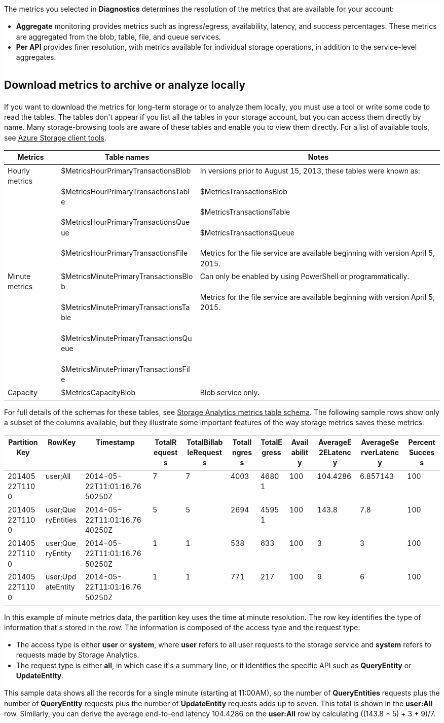 The metrics you selected in **Diagnostics** determines the resolution of the metrics that are available for your account:

* **Aggregate** monitoring provides metrics such as ingress/egress, availability, latency, and success percentages. These metrics are aggregated from the blob, table, file, and queue services.
* **Per API** provides finer resolution, with metrics available for individual storage operations, in addition to the service-level aggregates.

## Download metrics to archive or analyze locally

If you want to download the metrics for long-term storage or to analyze them locally, you must use a tool or write some code to read the tables. The tables don't appear if you list all the tables in your storage account, but you can access them directly by name. Many storage-browsing tools are aware of these tables and enable you to view them directly. For a list of available tools, see [Azure Storage client tools](./storage-explorers.md).

|Metrics|Table names|Notes| 
|-|-|-|  
|Hourly metrics|$MetricsHourPrimaryTransactionsBlob<br /><br /> $MetricsHourPrimaryTransactionsTable<br /><br /> $MetricsHourPrimaryTransactionsQueue<br /><br /> $MetricsHourPrimaryTransactionsFile|In versions prior to August 15, 2013, these tables were known as:<br /><br /> $MetricsTransactionsBlob<br /><br /> $MetricsTransactionsTable<br /><br /> $MetricsTransactionsQueue<br /><br /> Metrics for the file service are available beginning with version April 5, 2015.|  
|Minute metrics|$MetricsMinutePrimaryTransactionsBlob<br /><br /> $MetricsMinutePrimaryTransactionsTable<br /><br /> $MetricsMinutePrimaryTransactionsQueue<br /><br /> $MetricsMinutePrimaryTransactionsFile|Can only be enabled by using PowerShell or programmatically.<br /><br /> Metrics for the file service are available beginning with version April 5, 2015.|  
|Capacity|$MetricsCapacityBlob|Blob service only.|  

For full details of the schemas for these tables, see [Storage Analytics metrics table schema](/rest/api/storageservices/storage-analytics-metrics-table-schema). The following sample rows show only a subset of the columns available, but they illustrate some important features of the way storage metrics saves these metrics:  

|PartitionKey|RowKey|Timestamp|TotalRequests|TotalBillableRequests|TotalIngress|TotalEgress|Availability|AverageE2ELatency|AverageServerLatency|PercentSuccess| 
|-|-|-|-|-|-|-|-|-|-|-|  
|20140522T1100|user;All|2014-05-22T11:01:16.7650250Z|7|7|4003|46801|100|104.4286|6.857143|100|  
|20140522T1100|user;QueryEntities|2014-05-22T11:01:16.7640250Z|5|5|2694|45951|100|143.8|7.8|100|  
|20140522T1100|user;QueryEntity|2014-05-22T11:01:16.7650250Z|1|1|538|633|100|3|3|100|  
|20140522T1100|user;UpdateEntity|2014-05-22T11:01:16.7650250Z|1|1|771|217|100|9|6|100|  

In this example of minute metrics data, the partition key uses the time at minute resolution. The row key identifies the type of information that's stored in the row. The information is composed of the access type and the request type:  

-   The access type is either **user** or **system**, where **user** refers to all user requests to the storage service and **system** refers to requests made by Storage Analytics.  
-   The request type is either **all**, in which case it's a summary line, or it identifies the specific API such as **QueryEntity** or **UpdateEntity**.  

This sample data shows all the records for a single minute (starting at 11:00AM), so the number of **QueryEntities** requests plus the number of **QueryEntity** requests plus the number of **UpdateEntity** requests adds up to seven. This total is shown in the **user:All** row. Similarly, you can derive the average end-to-end latency 104.4286 on the **user:All** row by calculating ((143.8 * 5) + 3 + 9)/7.  
